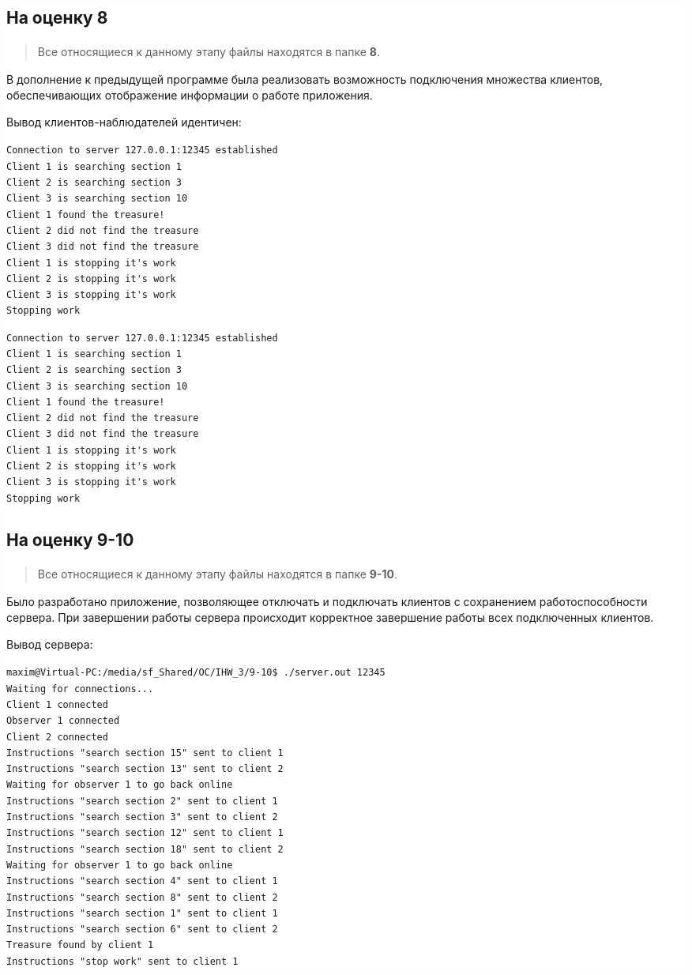 ## На оценку 8

> Все относящиеся к данному этапу файлы находятся в папке **8**.

В дополнение к предыдущей программе была реализовать возможность подключения множества клиентов, обеспечивающих отображение информации о работе приложения.

Вывод клиентов-наблюдателей идентичен:

```console
Connection to server 127.0.0.1:12345 established
Client 1 is searching section 1
Client 2 is searching section 3
Client 3 is searching section 10
Client 1 found the treasure!
Client 2 did not find the treasure
Client 3 did not find the treasure
Client 1 is stopping it's work
Client 2 is stopping it's work
Client 3 is stopping it's work
Stopping work
```

```console
Connection to server 127.0.0.1:12345 established
Client 1 is searching section 1
Client 2 is searching section 3
Client 3 is searching section 10
Client 1 found the treasure!
Client 2 did not find the treasure
Client 3 did not find the treasure
Client 1 is stopping it's work
Client 2 is stopping it's work
Client 3 is stopping it's work
Stopping work
```

## На оценку 9-10

> Все относящиеся к данному этапу файлы находятся в папке **9-10**.

Было разработано приложение, позволяющее отключать и подключать клиентов с сохранением работоспособности сервера. При завершении работы сервера происходит корректное завершение работы всех подключенных клиентов.

Вывод сервера:

```console
maxim@Virtual-PC:/media/sf_Shared/OC/IHW_3/9-10$ ./server.out 12345
Waiting for connections...
Client 1 connected
Observer 1 connected
Client 2 connected
Instructions "search section 15" sent to client 1
Instructions "search section 13" sent to client 2
Waiting for observer 1 to go back online
Instructions "search section 2" sent to client 1
Instructions "search section 3" sent to client 2
Instructions "search section 12" sent to client 1
Instructions "search section 18" sent to client 2
Waiting for observer 1 to go back online
Instructions "search section 4" sent to client 1
Instructions "search section 8" sent to client 2
Instructions "search section 1" sent to client 1
Instructions "search section 6" sent to client 2
Treasure found by client 1
Instructions "stop work" sent to client 1
```